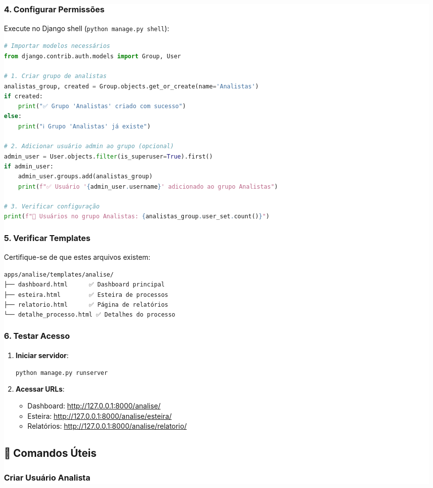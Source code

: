 ### 4. Configurar Permissões

Execute no Django shell (`python manage.py shell`):

```python
# Importar modelos necessários
from django.contrib.auth.models import Group, User

# 1. Criar grupo de analistas
analistas_group, created = Group.objects.get_or_create(name='Analistas')
if created:
    print("✅ Grupo 'Analistas' criado com sucesso")
else:
    print("ℹ️ Grupo 'Analistas' já existe")

# 2. Adicionar usuário admin ao grupo (opcional)
admin_user = User.objects.filter(is_superuser=True).first()
if admin_user:
    admin_user.groups.add(analistas_group)
    print(f"✅ Usuário '{admin_user.username}' adicionado ao grupo Analistas")

# 3. Verificar configuração
print(f"👥 Usuários no grupo Analistas: {analistas_group.user_set.count()}")
```

### 5. Verificar Templates

Certifique-se de que estes arquivos existem:

```
apps/analise/templates/analise/
├── dashboard.html      ✅ Dashboard principal
├── esteira.html        ✅ Esteira de processos  
├── relatorio.html      ✅ Página de relatórios
└── detalhe_processo.html ✅ Detalhes do processo
```

### 6. Testar Acesso

1. **Iniciar servidor**:
   ```bash
   python manage.py runserver
   ```

2. **Acessar URLs**:
   - Dashboard: http://127.0.0.1:8000/analise/
   - Esteira: http://127.0.0.1:8000/analise/esteira/
   - Relatórios: http://127.0.0.1:8000/analise/relatorio/

## 🔧 Comandos Úteis

### Criar Usuário Analista
